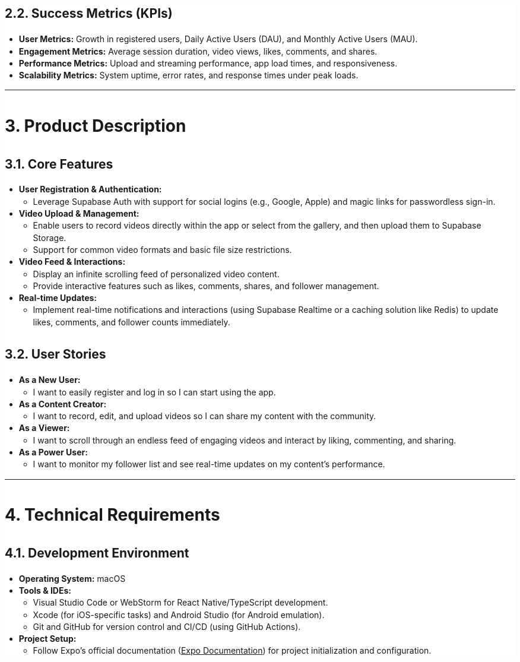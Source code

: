 ## 2.2. Success Metrics (KPIs)
- **User Metrics:** Growth in registered users, Daily Active Users (DAU), and Monthly Active Users (MAU).
- **Engagement Metrics:** Average session duration, video views, likes, comments, and shares.
- **Performance Metrics:** Upload and streaming performance, app load times, and responsiveness.
- **Scalability Metrics:** System uptime, error rates, and response times under peak loads.

---

# 3. Product Description

## 3.1. Core Features
- **User Registration & Authentication:**  
  - Leverage Supabase Auth with support for social logins (e.g., Google, Apple) and magic links for passwordless sign-in.
- **Video Upload & Management:**  
  - Enable users to record videos directly within the app or select from the gallery, and then upload them to Supabase Storage.
  - Support for common video formats and basic file size restrictions.
- **Video Feed & Interactions:**  
  - Display an infinite scrolling feed of personalized video content.
  - Provide interactive features such as likes, comments, shares, and follower management.
- **Real-time Updates:**  
  - Implement real-time notifications and interactions (using Supabase Realtime or a caching solution like Redis) to update likes, comments, and follower counts immediately.

## 3.2. User Stories
- **As a New User:**  
  - I want to easily register and log in so I can start using the app.
- **As a Content Creator:**  
  - I want to record, edit, and upload videos so I can share my content with the community.
- **As a Viewer:**  
  - I want to scroll through an endless feed of engaging videos and interact by liking, commenting, and sharing.
- **As a Power User:**  
  - I want to monitor my follower list and see real-time updates on my content’s performance.

---

# 4. Technical Requirements

## 4.1. Development Environment
- **Operating System:** macOS
- **Tools & IDEs:**  
  - Visual Studio Code or WebStorm for React Native/TypeScript development.
  - Xcode (for iOS-specific tasks) and Android Studio (for Android emulation).
  - Git and GitHub for version control and CI/CD (using GitHub Actions).
- **Project Setup:**  
  - Follow Expo’s official documentation ([Expo Documentation](https://docs.expo.dev/)) for project initialization and configuration.
